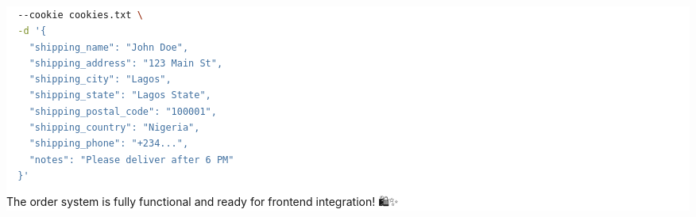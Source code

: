 ```bash
  --cookie cookies.txt \
  -d '{
    "shipping_name": "John Doe",
    "shipping_address": "123 Main St",
    "shipping_city": "Lagos",
    "shipping_state": "Lagos State",
    "shipping_postal_code": "100001",
    "shipping_country": "Nigeria",
    "shipping_phone": "+234...",
    "notes": "Please deliver after 6 PM"
  }'
```

The order system is fully functional and ready for frontend integration! 🛍️✨
